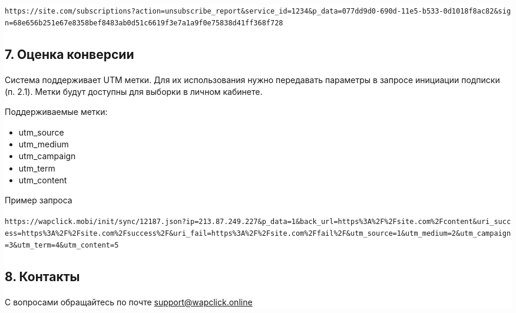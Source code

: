 ```
https://site.com/subscriptions?action=unsubscribe_report&service_id=1234&p_data=077dd9d0-690d-11e5-b533-0d1018f8ac82&sign=68e656b251e67e8358bef8483ab0d51c6619f3e7a1a9f0e75838d41ff368f728
````

## 7. Оценка конверсии

Система поддерживает UTM метки. Для их использования нужно передавать параметры в запросе инициации подписки (п. 2.1). Метки будут доступны для выборки в личном кабинете.

Поддерживаемые метки:

* utm_source
* utm_medium
* utm_campaign
* utm_term
* utm_content

Пример запроса

```
https://wapclick.mobi/init/sync/12187.json?ip=213.87.249.227&p_data=1&back_url=https%3A%2F%2Fsite.com%2Fcontent&uri_success=https%3A%2F%2Fsite.com%2Fsuccess%2F&uri_fail=https%3A%2F%2Fsite.com%2Ffail%2F&utm_source=1&utm_medium=2&utm_campaign=3&utm_term=4&utm_content=5
```

## 8. Контакты

С вопросами обращайтесь по почте [support@wapclick.online](mailto:support@wapclick.online)

